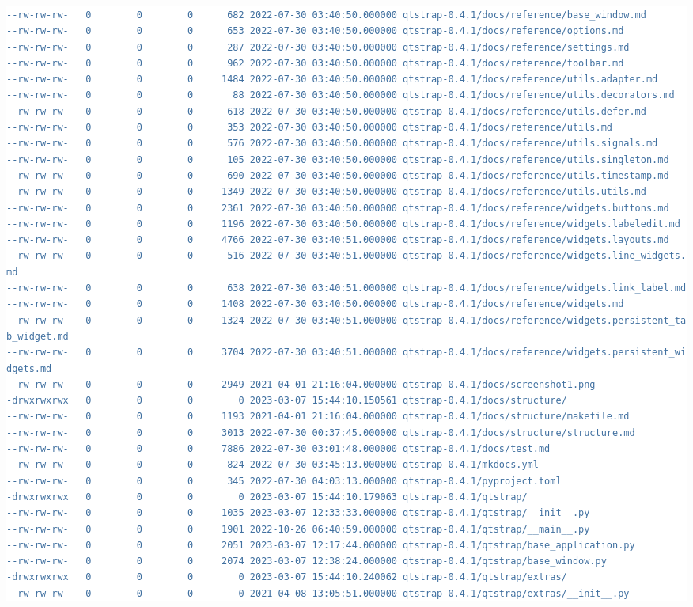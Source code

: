 ```diff
--rw-rw-rw-   0        0        0      682 2022-07-30 03:40:50.000000 qtstrap-0.4.1/docs/reference/base_window.md
--rw-rw-rw-   0        0        0      653 2022-07-30 03:40:50.000000 qtstrap-0.4.1/docs/reference/options.md
--rw-rw-rw-   0        0        0      287 2022-07-30 03:40:50.000000 qtstrap-0.4.1/docs/reference/settings.md
--rw-rw-rw-   0        0        0      962 2022-07-30 03:40:50.000000 qtstrap-0.4.1/docs/reference/toolbar.md
--rw-rw-rw-   0        0        0     1484 2022-07-30 03:40:50.000000 qtstrap-0.4.1/docs/reference/utils.adapter.md
--rw-rw-rw-   0        0        0       88 2022-07-30 03:40:50.000000 qtstrap-0.4.1/docs/reference/utils.decorators.md
--rw-rw-rw-   0        0        0      618 2022-07-30 03:40:50.000000 qtstrap-0.4.1/docs/reference/utils.defer.md
--rw-rw-rw-   0        0        0      353 2022-07-30 03:40:50.000000 qtstrap-0.4.1/docs/reference/utils.md
--rw-rw-rw-   0        0        0      576 2022-07-30 03:40:50.000000 qtstrap-0.4.1/docs/reference/utils.signals.md
--rw-rw-rw-   0        0        0      105 2022-07-30 03:40:50.000000 qtstrap-0.4.1/docs/reference/utils.singleton.md
--rw-rw-rw-   0        0        0      690 2022-07-30 03:40:50.000000 qtstrap-0.4.1/docs/reference/utils.timestamp.md
--rw-rw-rw-   0        0        0     1349 2022-07-30 03:40:50.000000 qtstrap-0.4.1/docs/reference/utils.utils.md
--rw-rw-rw-   0        0        0     2361 2022-07-30 03:40:50.000000 qtstrap-0.4.1/docs/reference/widgets.buttons.md
--rw-rw-rw-   0        0        0     1196 2022-07-30 03:40:50.000000 qtstrap-0.4.1/docs/reference/widgets.labeledit.md
--rw-rw-rw-   0        0        0     4766 2022-07-30 03:40:51.000000 qtstrap-0.4.1/docs/reference/widgets.layouts.md
--rw-rw-rw-   0        0        0      516 2022-07-30 03:40:51.000000 qtstrap-0.4.1/docs/reference/widgets.line_widgets.md
--rw-rw-rw-   0        0        0      638 2022-07-30 03:40:51.000000 qtstrap-0.4.1/docs/reference/widgets.link_label.md
--rw-rw-rw-   0        0        0     1408 2022-07-30 03:40:50.000000 qtstrap-0.4.1/docs/reference/widgets.md
--rw-rw-rw-   0        0        0     1324 2022-07-30 03:40:51.000000 qtstrap-0.4.1/docs/reference/widgets.persistent_tab_widget.md
--rw-rw-rw-   0        0        0     3704 2022-07-30 03:40:51.000000 qtstrap-0.4.1/docs/reference/widgets.persistent_widgets.md
--rw-rw-rw-   0        0        0     2949 2021-04-01 21:16:04.000000 qtstrap-0.4.1/docs/screenshot1.png
-drwxrwxrwx   0        0        0        0 2023-03-07 15:44:10.150561 qtstrap-0.4.1/docs/structure/
--rw-rw-rw-   0        0        0     1193 2021-04-01 21:16:04.000000 qtstrap-0.4.1/docs/structure/makefile.md
--rw-rw-rw-   0        0        0     3013 2022-07-30 00:37:45.000000 qtstrap-0.4.1/docs/structure/structure.md
--rw-rw-rw-   0        0        0     7886 2022-07-30 03:01:48.000000 qtstrap-0.4.1/docs/test.md
--rw-rw-rw-   0        0        0      824 2022-07-30 03:45:13.000000 qtstrap-0.4.1/mkdocs.yml
--rw-rw-rw-   0        0        0      345 2022-07-30 04:03:13.000000 qtstrap-0.4.1/pyproject.toml
-drwxrwxrwx   0        0        0        0 2023-03-07 15:44:10.179063 qtstrap-0.4.1/qtstrap/
--rw-rw-rw-   0        0        0     1035 2023-03-07 12:33:33.000000 qtstrap-0.4.1/qtstrap/__init__.py
--rw-rw-rw-   0        0        0     1901 2022-10-26 06:40:59.000000 qtstrap-0.4.1/qtstrap/__main__.py
--rw-rw-rw-   0        0        0     2051 2023-03-07 12:17:44.000000 qtstrap-0.4.1/qtstrap/base_application.py
--rw-rw-rw-   0        0        0     2074 2023-03-07 12:38:24.000000 qtstrap-0.4.1/qtstrap/base_window.py
-drwxrwxrwx   0        0        0        0 2023-03-07 15:44:10.240062 qtstrap-0.4.1/qtstrap/extras/
--rw-rw-rw-   0        0        0        0 2021-04-08 13:05:51.000000 qtstrap-0.4.1/qtstrap/extras/__init__.py
```